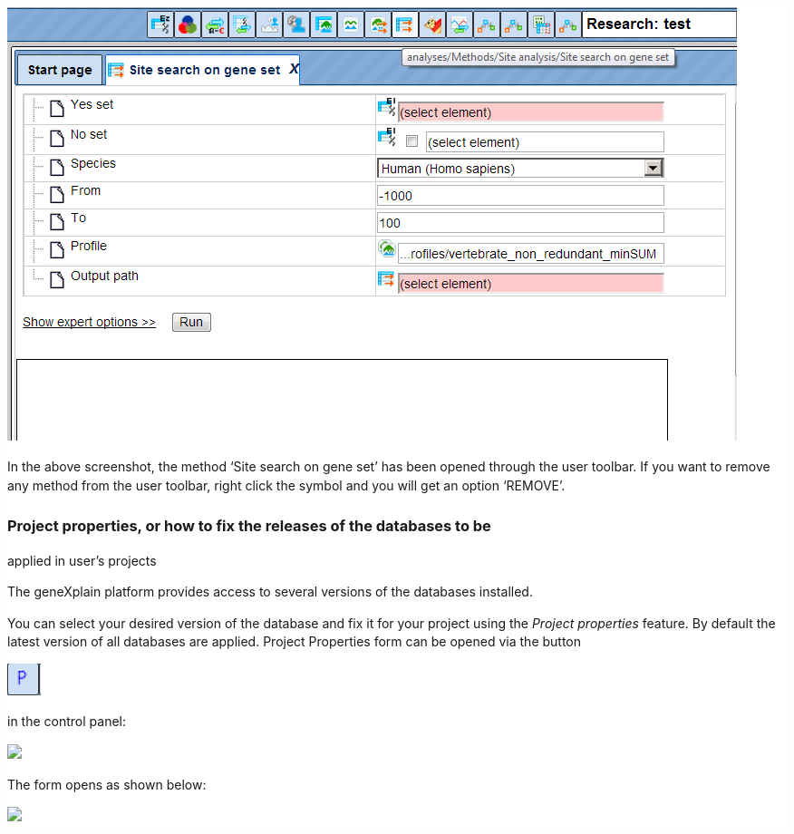 ![](media/ff3a767fb439f2187193ff0945e92a61.png)

In the above screenshot, the method ‘Site search on gene set’ has been opened
through the user toolbar. If you want to remove any method from the user
toolbar, right click the symbol and you will get an option ‘REMOVE’.

### Project properties, or how to fix the releases of the databases to be
applied in user’s projects

The geneXplain platform provides access to several versions of the databases
installed.

You can select your desired version of the database and fix it for your project
using the *Project properties* feature. By default the latest version of all
databases are applied. Project Properties form can be opened via the button

![](media/9e17a94280337bb2f0bafbaee53097e1.png)

in the control panel:

![](media/0503765681d77fdb334c6c1577bf119d.png)

The form opens as shown below:

![](media/29b721cdcceb5827b074a38e45373cac.png)
